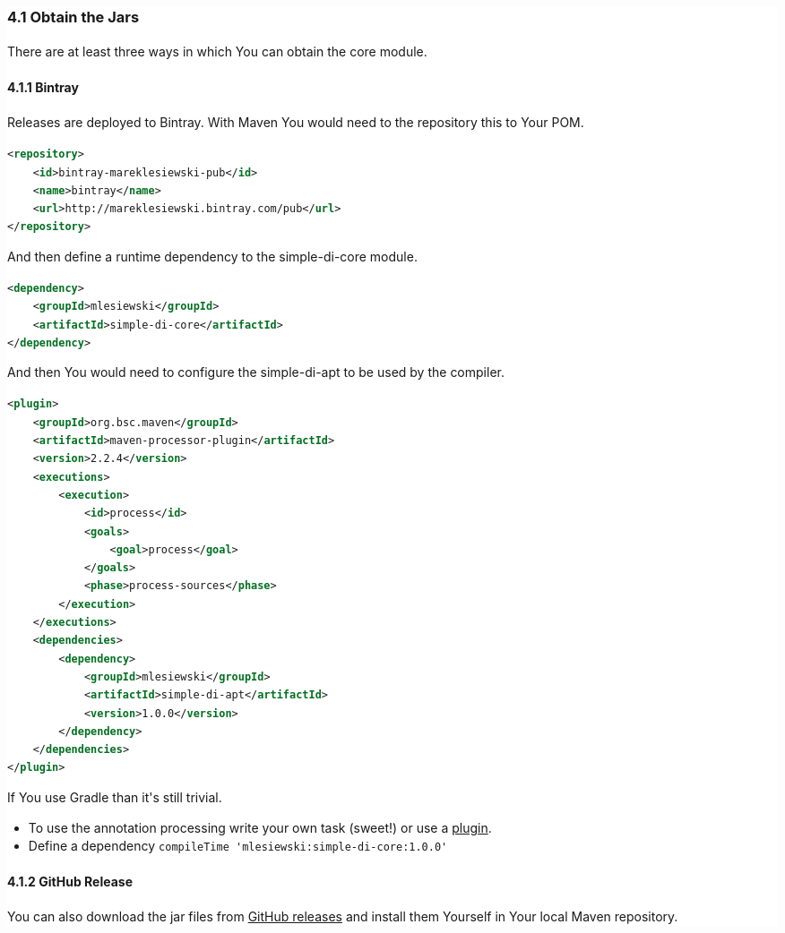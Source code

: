 ### 4.1 Obtain the Jars
There are at least three ways in which You can obtain the core module.

#### 4.1.1 Bintray
Releases are deployed to Bintray.
With Maven You would need to the repository this to Your POM.
```xml
<repository>
    <id>bintray-mareklesiewski-pub</id>
    <name>bintray</name>
    <url>http://mareklesiewski.bintray.com/pub</url>
</repository>
```
And then define a runtime dependency to the simple-di-core module.
```xml
<dependency>
    <groupId>mlesiewski</groupId>
    <artifactId>simple-di-core</artifactId>
</dependency>
```
And then You would need to configure the simple-di-apt to be used by the compiler.
```xml
<plugin>
    <groupId>org.bsc.maven</groupId>
    <artifactId>maven-processor-plugin</artifactId>
    <version>2.2.4</version>
    <executions>
        <execution>
            <id>process</id>
            <goals>
                <goal>process</goal>
            </goals>
            <phase>process-sources</phase>
        </execution>
    </executions>
    <dependencies>
        <dependency>
            <groupId>mlesiewski</groupId>
            <artifactId>simple-di-apt</artifactId>
            <version>1.0.0</version>
        </dependency>
    </dependencies>
</plugin>
```

If You use Gradle than it's still trivial.
* To use the annotation processing write your own task (sweet!) or use a [plugin](https://plugins.gradle.org/search?term=annotation-processors).
* Define a dependency ```compileTime 'mlesiewski:simple-di-core:1.0.0'```

#### 4.1.2 GitHub Release
You can also download the jar files from [GitHub releases](https://github.com/tirpitz-verus/simple-di/releases) and install them Yourself in Your local Maven repository.
